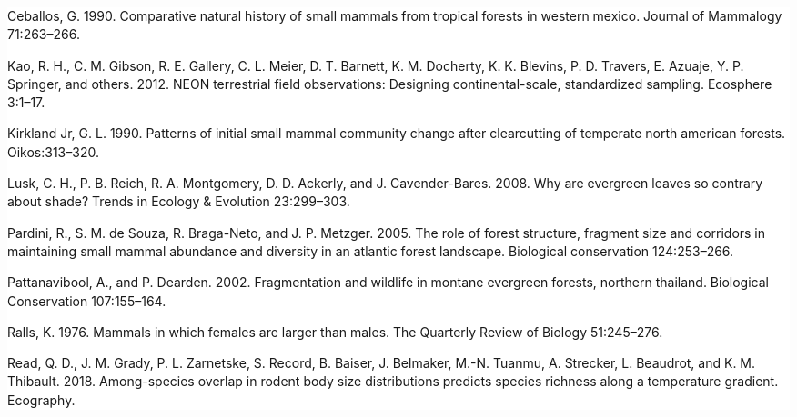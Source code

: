 Ceballos, G. 1990. Comparative natural history of small mammals from tropical forests in western mexico. Journal of Mammalogy 71:263–266.

Kao, R. H., C. M. Gibson, R. E. Gallery, C. L. Meier, D. T. Barnett, K. M. Docherty, K. K. Blevins, P. D. Travers, E. Azuaje, Y. P. Springer, and others. 2012. NEON terrestrial field observations: Designing continental-scale, standardized sampling. Ecosphere 3:1–17.

Kirkland Jr, G. L. 1990. Patterns of initial small mammal community change after clearcutting of temperate north american forests. Oikos:313–320.

Lusk, C. H., P. B. Reich, R. A. Montgomery, D. D. Ackerly, and J. Cavender-Bares. 2008. Why are evergreen leaves so contrary about shade? Trends in Ecology & Evolution 23:299–303.

Pardini, R., S. M. de Souza, R. Braga-Neto, and J. P. Metzger. 2005. The role of forest structure, fragment size and corridors in maintaining small mammal abundance and diversity in an atlantic forest landscape. Biological conservation 124:253–266.

Pattanavibool, A., and P. Dearden. 2002. Fragmentation and wildlife in montane evergreen forests, northern thailand. Biological Conservation 107:155–164.

Ralls, K. 1976. Mammals in which females are larger than males. The Quarterly Review of Biology 51:245–276.

Read, Q. D., J. M. Grady, P. L. Zarnetske, S. Record, B. Baiser, J. Belmaker, M.-N. Tuanmu, A. Strecker, L. Beaudrot, and K. M. Thibault. 2018. Among-species overlap in rodent body size distributions predicts species richness along a temperature gradient. Ecography.
